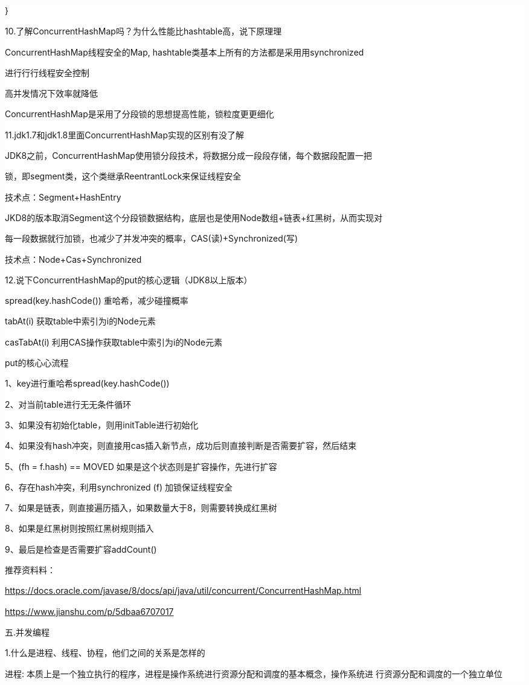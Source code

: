 }

10.了解ConcurrentHashMap吗？为什么性能比hashtable高，说下原理理

ConcurrentHashMap线程安全的Map, hashtable类基本上所有的方法都是采⽤用synchronized

进⾏行行线程安全控制

高并发情况下效率就降低

ConcurrentHashMap是采用了分段锁的思想提高性能，锁粒度更更细化

11.jdk1.7和jdk1.8里面ConcurrentHashMap实现的区别有没了解

JDK8之前，ConcurrentHashMap使用锁分段技术，将数据分成一段段存储，每个数据段配置一把

锁，即segment类，这个类继承ReentrantLock来保证线程安全

技术点：Segment+HashEntry

JKD8的版本取消Segment这个分段锁数据结构，底层也是使用Node数组+链表+红⿊树，从⽽实现对

每一段数据就行加锁，也减少了并发冲突的概率，CAS(读)+Synchronized(写)

技术点：Node+Cas+Synchronized

12.说下ConcurrentHashMap的put的核心逻辑（JDK8以上版本）

spread(key.hashCode()) 重哈希，减少碰撞概率

tabAt(i) 获取table中索引为i的Node元素

casTabAt(i) 利用CAS操作获取table中索引为i的Node元素

put的核⼼心流程

1、key进行重哈希spread(key.hashCode())

2、对当前table进行⽆无条件循环

3、如果没有初始化table，则用initTable进行初始化

4、如果没有hash冲突，则直接用cas插⼊新节点，成功后则直接判断是否需要扩容，然后结束

5、(fh = f.hash) == MOVED 如果是这个状态则是扩容操作，先进行扩容

6、存在hash冲突，利⽤synchronized (f) 加锁保证线程安全

7、如果是链表，则直接遍历插入，如果数量大于8，则需要转换成红⿊树

8、如果是红黑树则按照红黑树规则插⼊

9、最后是检查是否需要扩容addCount()

推荐资料料：

https://docs.oracle.com/javase/8/docs/api/java/util/concurrent/ConcurrentHashMap.html

https://www.jianshu.com/p/5dbaa6707017

五.并发编程

1.什么是进程、线程、协程，他们之间的关系是怎样的

进程: 本质上是一个独立执行的程序，进程是操作系统进行资源分配和调度的基本概念，操作系统进
行资源分配和调度的一个独立单位
